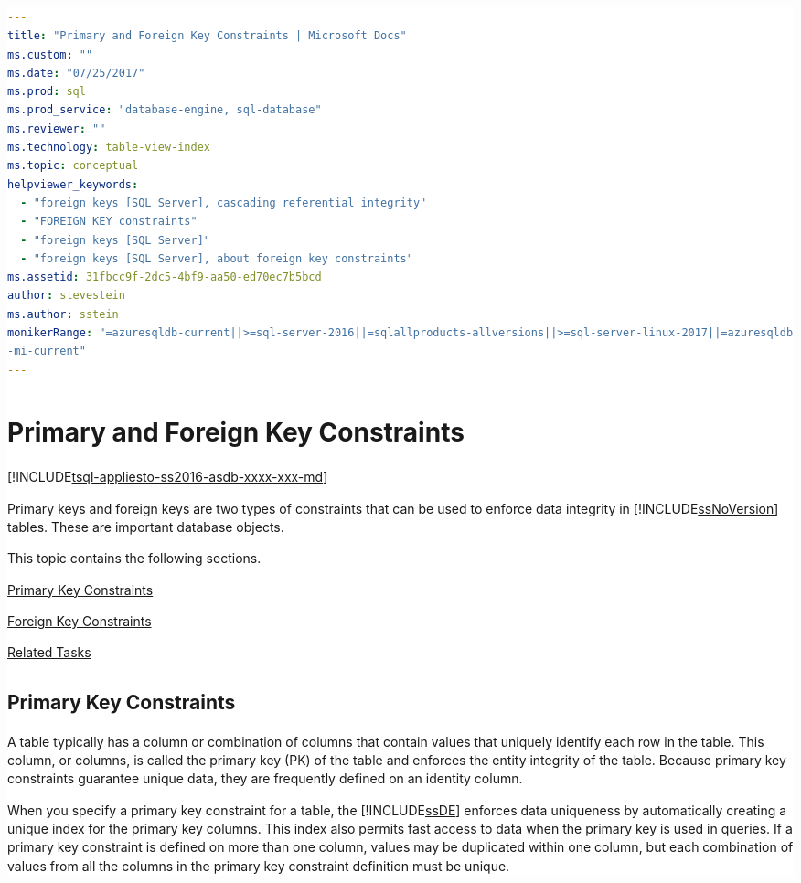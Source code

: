 ```yaml
---
title: "Primary and Foreign Key Constraints | Microsoft Docs"
ms.custom: ""
ms.date: "07/25/2017"
ms.prod: sql
ms.prod_service: "database-engine, sql-database"
ms.reviewer: ""
ms.technology: table-view-index
ms.topic: conceptual
helpviewer_keywords: 
  - "foreign keys [SQL Server], cascading referential integrity"
  - "FOREIGN KEY constraints"
  - "foreign keys [SQL Server]"
  - "foreign keys [SQL Server], about foreign key constraints"
ms.assetid: 31fbcc9f-2dc5-4bf9-aa50-ed70ec7b5bcd
author: stevestein
ms.author: sstein
monikerRange: "=azuresqldb-current||>=sql-server-2016||=sqlallproducts-allversions||>=sql-server-linux-2017||=azuresqldb-mi-current"
---
```

# Primary and Foreign Key Constraints
[!INCLUDE[tsql-appliesto-ss2016-asdb-xxxx-xxx-md](../../includes/tsql-appliesto-ss2016-asdb-xxxx-xxx-md.md)]

  Primary keys and foreign keys are two types of constraints that can be used to enforce data integrity in [!INCLUDE[ssNoVersion](../../includes/ssnoversion-md.md)] tables. These are important database objects.  
  
 This topic contains the following sections.  
  
 [Primary Key Constraints](../../relational-databases/tables/primary-and-foreign-key-constraints.md#PKeys)  
  
 [Foreign Key Constraints](../../relational-databases/tables/primary-and-foreign-key-constraints.md#FKeys)  
  
 [Related Tasks](../../relational-databases/tables/primary-and-foreign-key-constraints.md#Tasks)  
  
##  <a name="PKeys"></a> Primary Key Constraints  
 A table typically has a column or combination of columns that contain values that uniquely identify each row in the table. This column, or columns, is called the primary key (PK) of the table and enforces the entity integrity of the table. Because primary key constraints guarantee unique data, they are frequently defined on an identity column.  
  
 When you specify a primary key constraint for a table, the [!INCLUDE[ssDE](../../includes/ssde-md.md)] enforces data uniqueness by automatically creating a unique index for the primary key columns. This index also permits fast access to data when the primary key is used in queries. If a primary key constraint is defined on more than one column, values may be duplicated within one column, but each combination of values from all the columns in the primary key constraint definition must be unique.  
  